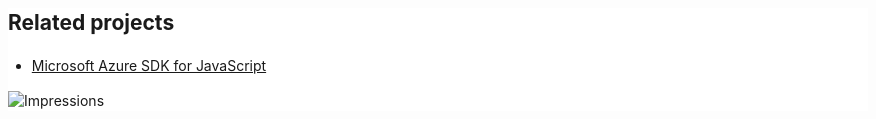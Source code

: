## Related projects

- [Microsoft Azure SDK for JavaScript](https://github.com/Azure/azure-sdk-for-js)

![Impressions](https://azure-sdk-impressions.azurewebsites.net/api/impressions/azure-sdk-for-js%2Fsdk%2Fconfidentialledger%2Fconfidential-ledger-rest%2FREADME.png)



[ccf]: https://github.com/Microsoft/CCF
[azure_confidential_computing]: https://azure.microsoft.com/solutions/confidential-compute
[confidential_ledger_docs]: https://aka.ms/confidentialledger-servicedocs
[rest_client]: https://github.com/Azure/azure-sdk-for-js/blob/main/documentation/rest-clients.md
[source_code]: https://github.com/Azure/azure-sdk-for-js/tree/main/sdk/confidentialledger/confidential-ledger-rest
[confidentialledger_npm]: https://www.npmjs.com/package/@azure-rest/confidential-ledger
[ref_docs]: https://azure.github.io/azure-sdk-for-js
[azure_sub]: https://azure.microsoft.com/free/
[azure_identity_credentials]: https://github.com/Azure/azure-sdk-for-js/tree/main/sdk/identity/identity#credentials
[default_azure_credential]: https://github.com/Azure/azure-sdk-for-js/tree/main/sdk/identity/identity#defaultazurecredential
[azure_resource_manager]: /azure/azure-resource-manager/management/overview

